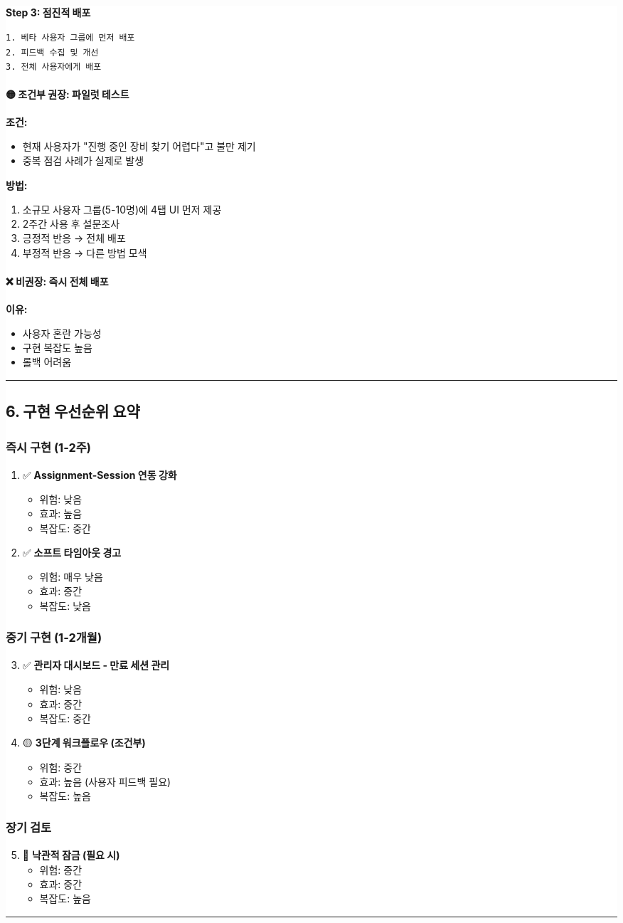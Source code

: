 **Step 3: 점진적 배포**
```
1. 베타 사용자 그룹에 먼저 배포
2. 피드백 수집 및 개선
3. 전체 사용자에게 배포
```

#### 🟡 조건부 권장: 파일럿 테스트

**조건:**
- 현재 사용자가 "진행 중인 장비 찾기 어렵다"고 불만 제기
- 중복 점검 사례가 실제로 발생

**방법:**
1. 소규모 사용자 그룹(5-10명)에 4탭 UI 먼저 제공
2. 2주간 사용 후 설문조사
3. 긍정적 반응 → 전체 배포
4. 부정적 반응 → 다른 방법 모색

#### ❌ 비권장: 즉시 전체 배포

**이유:**
- 사용자 혼란 가능성
- 구현 복잡도 높음
- 롤백 어려움

---

## 6. 구현 우선순위 요약

### 즉시 구현 (1-2주)
1. ✅ **Assignment-Session 연동 강화**
   - 위험: 낮음
   - 효과: 높음
   - 복잡도: 중간

2. ✅ **소프트 타임아웃 경고**
   - 위험: 매우 낮음
   - 효과: 중간
   - 복잡도: 낮음

### 중기 구현 (1-2개월)
3. ✅ **관리자 대시보드 - 만료 세션 관리**
   - 위험: 낮음
   - 효과: 중간
   - 복잡도: 중간

4. 🟡 **3단계 워크플로우 (조건부)**
   - 위험: 중간
   - 효과: 높음 (사용자 피드백 필요)
   - 복잡도: 높음

### 장기 검토
5. 🔵 **낙관적 잠금 (필요 시)**
   - 위험: 중간
   - 효과: 중간
   - 복잡도: 높음

---